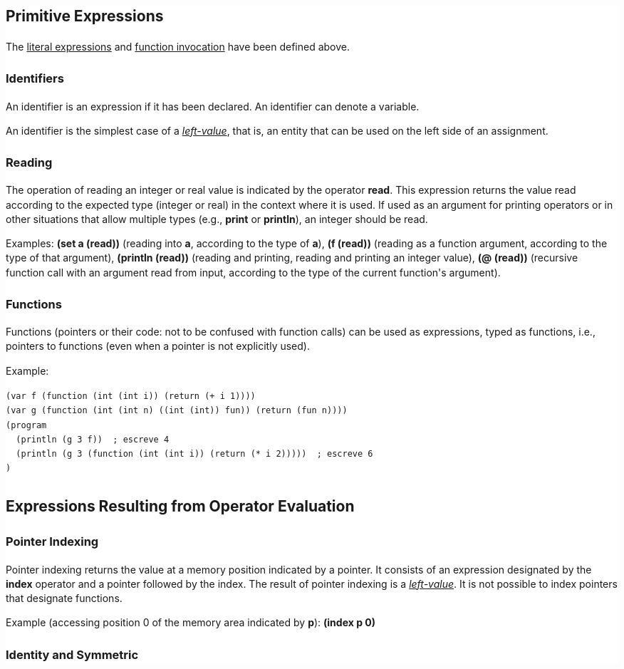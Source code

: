 ## Primitive Expressions

The [literal expressions](#literals) and [function invocation](#invocation) have been defined above.

### Identifiers

An identifier is an expression if it has been declared. An identifier can denote a variable.

An identifier is the simplest case of a *[left-value](#left-values)*, that is, an entity that can be used on the left side of an assignment.

### Reading

The operation of reading an integer or real value is indicated by the operator **read**. This expression returns the value read according to the expected type (integer or real) in the context where it is used. If used as an argument for printing operators or in other situations that allow multiple types (e.g., **print** or **println**), an integer should be read.

Examples: **(set a (read))** (reading into **a**, according to the type of **a**), **(f (read))** (reading as a function argument, according to the type of that argument), **(println (read))** (reading and printing, reading and printing an integer value), **(@ (read))** (recursive function call with an argument read from input, according to the type of the current function's argument).

### Functions 

Functions (pointers or their code: not to be confused with function calls) can be used as expressions, typed as functions, i.e., pointers to functions (even when a pointer is not explicitly used).

Example:

```
(var f (function (int (int i)) (return (+ i 1))))
(var g (function (int (int n) ((int (int)) fun)) (return (fun n))))
(program 
  (println (g 3 f))  ; escreve 4
  (println (g 3 (function (int (int i)) (return (* i 2)))))  ; escreve 6
)
```

## Expressions Resulting from Operator Evaluation

### Pointer Indexing

Pointer indexing returns the value at a memory position indicated by a pointer. It consists of an expression designated by the **index** operator and a pointer followed by the index. The result of pointer indexing is a *[left-value](#left-values)*. It is not possible to index pointers that designate functions.

Example (accessing position 0 of the memory area indicated by **p**): **(index p 0)**

### Identity and Symmetric
